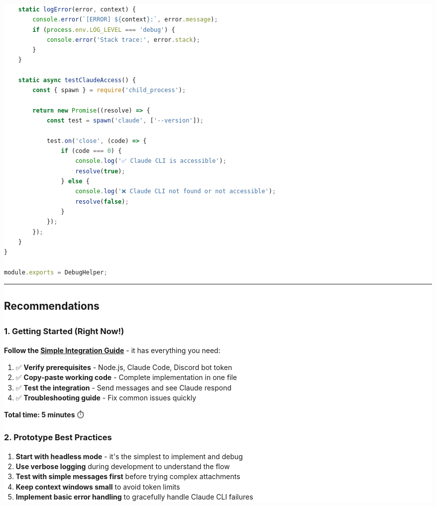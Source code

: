 ```javascript
    static logError(error, context) {
        console.error(`[ERROR] ${context}:`, error.message);
        if (process.env.LOG_LEVEL === 'debug') {
            console.error('Stack trace:', error.stack);
        }
    }
    
    static async testClaudeAccess() {
        const { spawn } = require('child_process');
        
        return new Promise((resolve) => {
            const test = spawn('claude', ['--version']);
            
            test.on('close', (code) => {
                if (code === 0) {
                    console.log('✅ Claude CLI is accessible');
                    resolve(true);
                } else {
                    console.log('❌ Claude CLI not found or not accessible');
                    resolve(false);
                }
            });
        });
    }
}

module.exports = DebugHelper;
```

---

## Recommendations

### 1. Getting Started (Right Now!)

**Follow the [Simple Integration Guide](./discord-claude-simple-integration-guide.md)** - it has everything you need:
1. ✅ **Verify prerequisites** - Node.js, Claude Code, Discord bot token
2. ✅ **Copy-paste working code** - Complete implementation in one file
3. ✅ **Test the integration** - Send messages and see Claude respond
4. ✅ **Troubleshooting guide** - Fix common issues quickly

**Total time: 5 minutes** ⏱️

### 2. Prototype Best Practices

1. **Start with headless mode** - it's the simplest to implement and debug
2. **Use verbose logging** during development to understand the flow
3. **Test with simple messages first** before trying complex attachments
4. **Keep context windows small** to avoid token limits
5. **Implement basic error handling** to gracefully handle Claude CLI failures
